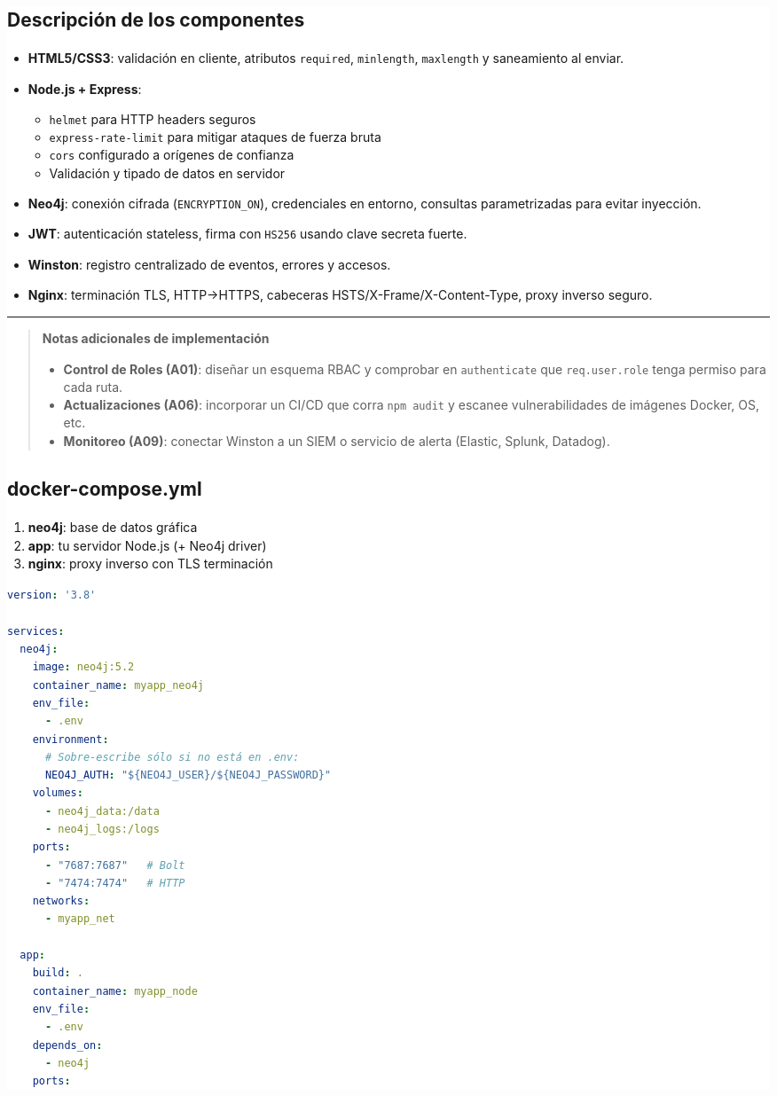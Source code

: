 
## Descripción de los componentes

* **HTML5/CSS3**: validación en cliente, atributos `required`, `minlength`, `maxlength` y saneamiento al enviar.
* **Node.js + Express**:

  * `helmet` para HTTP headers seguros
  * `express-rate-limit` para mitigar ataques de fuerza bruta
  * `cors` configurado a orígenes de confianza
  * Validación y tipado de datos en servidor
* **Neo4j**: conexión cifrada (`ENCRYPTION_ON`), credenciales en entorno, consultas parametrizadas para evitar inyección.
* **JWT**: autenticación stateless, firma con `HS256` usando clave secreta fuerte.
* **Winston**: registro centralizado de eventos, errores y accesos.
* **Nginx**: terminación TLS, HTTP→HTTPS, cabeceras HSTS/X-Frame/X-Content-Type, proxy inverso seguro.

---

> **Notas adicionales de implementación**
>
> * **Control de Roles (A01)**: diseñar un esquema RBAC y comprobar en `authenticate` que `req.user.role` tenga permiso para cada ruta.
> * **Actualizaciones (A06)**: incorporar un CI/CD que corra `npm audit` y escanee vulnerabilidades de imágenes Docker, OS, etc.
> * **Monitoreo (A09)**: conectar Winston a un SIEM o servicio de alerta (Elastic, Splunk, Datadog).


## docker-compose.yml 

1. **neo4j**: base de datos gráfica
2. **app**: tu servidor Node.js (+ Neo4j driver)
3. **nginx**: proxy inverso con TLS terminación

```yaml
version: '3.8'

services:
  neo4j:
    image: neo4j:5.2
    container_name: myapp_neo4j
    env_file:
      - .env
    environment:
      # Sobre-escribe sólo si no está en .env:
      NEO4J_AUTH: "${NEO4J_USER}/${NEO4J_PASSWORD}"
    volumes:
      - neo4j_data:/data
      - neo4j_logs:/logs
    ports:
      - "7687:7687"   # Bolt
      - "7474:7474"   # HTTP
    networks:
      - myapp_net

  app:
    build: .
    container_name: myapp_node
    env_file:
      - .env
    depends_on:
      - neo4j
    ports:
```